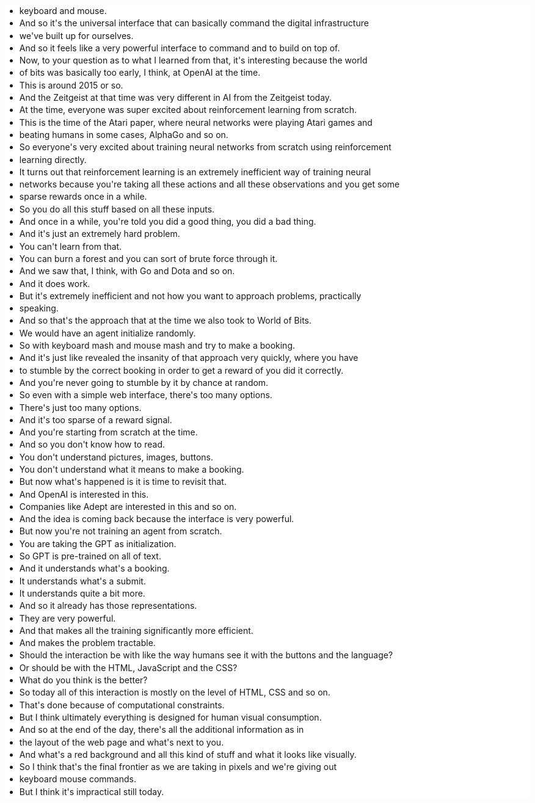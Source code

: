 *  keyboard and mouse.
*  And so it's the universal interface that can basically command the digital infrastructure
*  we've built up for ourselves.
*  And so it feels like a very powerful interface to command and to build on top of.
*  Now, to your question as to what I learned from that, it's interesting because the world
*  of bits was basically too early, I think, at OpenAI at the time.
*  This is around 2015 or so.
*  And the Zeitgeist at that time was very different in AI from the Zeitgeist today.
*  At the time, everyone was super excited about reinforcement learning from scratch.
*  This is the time of the Atari paper, where neural networks were playing Atari games and
*  beating humans in some cases, AlphaGo and so on.
*  So everyone's very excited about training neural networks from scratch using reinforcement
*  learning directly.
*  It turns out that reinforcement learning is an extremely inefficient way of training neural
*  networks because you're taking all these actions and all these observations and you get some
*  sparse rewards once in a while.
*  So you do all this stuff based on all these inputs.
*  And once in a while, you're told you did a good thing, you did a bad thing.
*  And it's just an extremely hard problem.
*  You can't learn from that.
*  You can burn a forest and you can sort of brute force through it.
*  And we saw that, I think, with Go and Dota and so on.
*  And it does work.
*  But it's extremely inefficient and not how you want to approach problems, practically
*  speaking.
*  And so that's the approach that at the time we also took to World of Bits.
*  We would have an agent initialize randomly.
*  So with keyboard mash and mouse mash and try to make a booking.
*  And it's just like revealed the insanity of that approach very quickly, where you have
*  to stumble by the correct booking in order to get a reward of you did it correctly.
*  And you're never going to stumble by it by chance at random.
*  So even with a simple web interface, there's too many options.
*  There's just too many options.
*  And it's too sparse of a reward signal.
*  And you're starting from scratch at the time.
*  And so you don't know how to read.
*  You don't understand pictures, images, buttons.
*  You don't understand what it means to make a booking.
*  But now what's happened is it is time to revisit that.
*  And OpenAI is interested in this.
*  Companies like Adept are interested in this and so on.
*  And the idea is coming back because the interface is very powerful.
*  But now you're not training an agent from scratch.
*  You are taking the GPT as initialization.
*  So GPT is pre-trained on all of text.
*  And it understands what's a booking.
*  It understands what's a submit.
*  It understands quite a bit more.
*  And so it already has those representations.
*  They are very powerful.
*  And that makes all the training significantly more efficient.
*  And makes the problem tractable.
*  Should the interaction be with like the way humans see it with the buttons and the language?
*  Or should be with the HTML, JavaScript and the CSS?
*  What do you think is the better?
*  So today all of this interaction is mostly on the level of HTML, CSS and so on.
*  That's done because of computational constraints.
*  But I think ultimately everything is designed for human visual consumption.
*  And so at the end of the day, there's all the additional information as in
*  the layout of the web page and what's next to you.
*  And what's a red background and all this kind of stuff and what it looks like visually.
*  So I think that's the final frontier as we are taking in pixels and we're giving out
*  keyboard mouse commands.
*  But I think it's impractical still today.